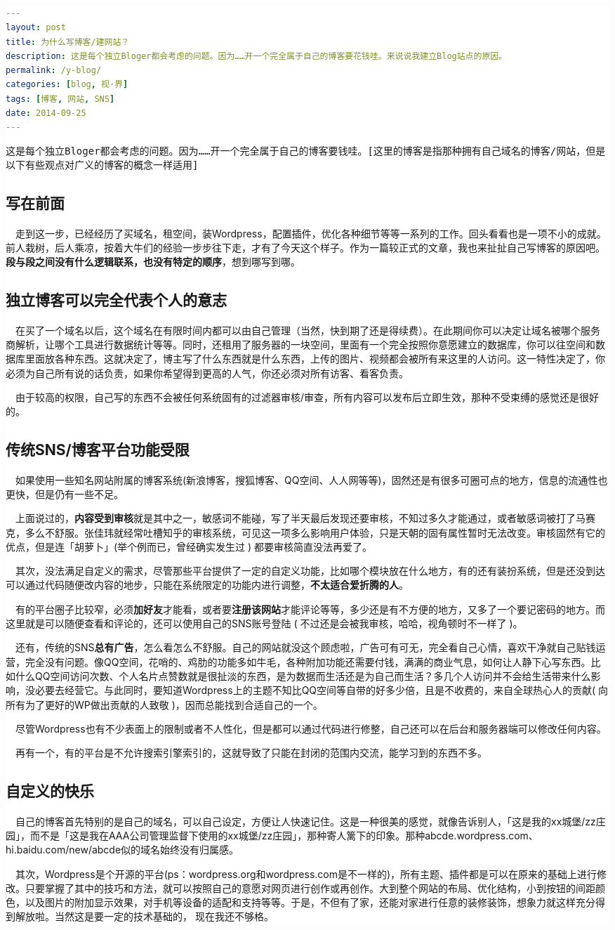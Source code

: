 ```yaml
---
layout: post
title: 为什么写博客/建网站？
description: 这是每个独立Bloger都会考虑的问题。因为……开一个完全属于自己的博客要花钱哇。来说说我建立Blog站点的原因。
permalink: /y-blog/
categories: [blog, 视·界]
tags: [博客, 网站, SNS]
date: 2014-09-25
--- 
```

<pre>这是每个独立Bloger都会考虑的问题。因为……开一个完全属于自己的博客要钱哇。[这里的博客是指那种拥有自己域名的博客/网站，但是以下有些观点对广义的博客的概念一样适用]</pre>
 
## 写在前面

　走到这一步，已经经历了买域名，租空间，装Wordpress，配置插件，优化各种细节等等一系列的工作。回头看看也是一项不小的成就。前人栽树，后人乘凉，按着大牛们的经验一步步往下走，才有了今天这个样子。作为一篇较正式的文章，我也来扯扯自己写博客的原因吧。**段与段之间没有什么逻辑联系，也没有特定的顺序**，想到哪写到哪。


## 独立博客可以完全代表个人的意志

　在买了一个域名以后，这个域名在有限时间内都可以由自己管理（当然，快到期了还是得续费）。在此期间你可以决定让域名被哪个服务商解析，让哪个工具进行数据统计等等。同时，还租用了服务器的一块空间，里面有一个完全按照你意愿建立的数据库，你可以往空间和数据库里面放各种东西。这就决定了，博主写了什么东西就是什么东西，上传的图片、视频都会被所有来这里的人访问。这一特性决定了，你必须为自己所有说的话负责，如果你希望得到更高的人气，你还必须对所有访客、看客负责。

　由于较高的权限，自己写的东西不会被任何系统固有的过滤器审核/审查，所有内容可以发布后立即生效，那种不受束缚的感觉还是很好的。

## 传统SNS/博客平台功能受限

　如果使用一些知名网站附属的博客系统(新浪博客，搜狐博客、QQ空间、人人网等等)，固然还是有很多可圈可点的地方，信息的流通性也更快，但是仍有一些不足。

　上面说过的，**内容受到审核**就是其中之一，敏感词不能碰，写了半天最后发现还要审核，不知过多久才能通过，或者敏感词被打了马赛克，多么不舒服。张佳玮就经常吐槽知乎的审核系统，可见这一项多么影响用户体验，只是天朝的固有属性暂时无法改变。审核固然有它的优点，但是连「胡萝卜」(举个例而已，曾经确实发生过 ) 都要审核简直没法再爱了。

　其次，没法满足自定义的需求，尽管那些平台提供了一定的自定义功能，比如哪个模块放在什么地方，有的还有装扮系统，但是还没到达可以通过代码随便改内容的地步，只能在系统限定的功能内进行调整，**不太适合爱折腾的人**。

　有的平台圈子比较窄，必须**加好友**才能看，或者要**注册该网站**才能评论等等，多少还是有不方便的地方，又多了一个要记密码的地方。而这里就是可以随便查看和评论的，还可以使用自己的SNS账号登陆 ( 不过还是会被我审核，哈哈，视角顿时不一样了 )。

　还有，传统的SNS**总有广告**，怎么看怎么不舒服。自己的网站就没这个顾虑啦，广告可有可无，完全看自己心情，喜欢干净就自己贴钱运营，完全没有问题。像QQ空间，花哨的、鸡肋的功能多如牛毛，各种附加功能还需要付钱，满满的商业气息，如何让人静下心写东西。比如什么QQ空间访问次数、个人名片点赞数就是很扯淡的东西，是为数据而生活还是为自己而生活？多几个人访问并不会给生活带来什么影响，没必要去经营它。与此同时，要知道Wordpress上的主题不知比QQ空间等自带的好多少倍，且是不收费的，来自全球热心人的贡献( 向所有为了更好的WP做出贡献的人致敬 )，因而总能找到合适自己的一个。

　尽管Wordpress也有不少表面上的限制或者不人性化，但是都可以通过代码进行修整，自己还可以在后台和服务器端可以修改任何内容。

　再有一个，有的平台是不允许搜索引擎索引的，这就导致了只能在封闭的范围内交流，能学习到的东西不多。

## 自定义的快乐

　自己的博客首先特别的是自己的域名，可以自己设定，方便让人快速记住。这是一种很美的感觉，就像告诉别人，「这是我的xx城堡/zz庄园」，而不是「这是我在AAA公司管理监督下使用的xx城堡/zz庄园」，那种寄人篱下的印象。那种abcde.wordpress.com、hi.baidu.com/new/abcde似的域名始终没有归属感。

　其次，Wordpress是个开源的平台(ps：wordpress.org和wordpress.com是不一样的)，所有主题、插件都是可以在原来的基础上进行修改。只要掌握了其中的技巧和方法，就可以按照自己的意愿对网页进行创作或再创作。大到整个网站的布局、优化结构，小到按钮的间距颜色，以及图片的附加显示效果，对手机等设备的适配和支持等等。于是，不但有了家，还能对家进行任意的装修装饰，想象力就这样充分得到解放啦。当然这是要一定的技术基础的， 现在我还不够格。
